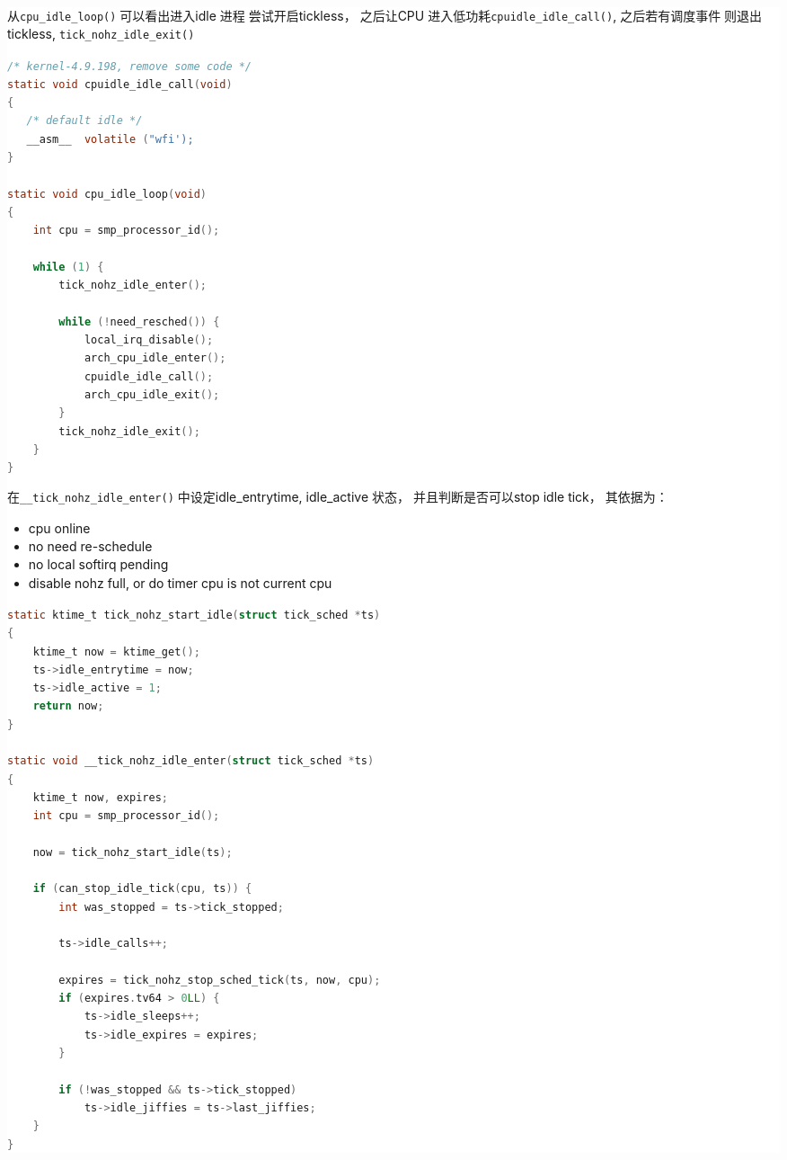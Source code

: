 从`cpu_idle_loop()` 可以看出进入idle 进程 尝试开启tickless， 之后让CPU 进入低功耗`cpuidle_idle_call()`, 之后若有调度事件 则退出tickless, `tick_nohz_idle_exit()`
```c
/* kernel-4.9.198, remove some code */
static void cpuidle_idle_call(void)
{
   /* default idle */
   __asm__  volatile ("wfi');
}

static void cpu_idle_loop(void)
{
	int cpu = smp_processor_id();

	while (1) {
		tick_nohz_idle_enter();

		while (!need_resched()) {
			local_irq_disable();
			arch_cpu_idle_enter();
			cpuidle_idle_call();
			arch_cpu_idle_exit();
		}
		tick_nohz_idle_exit();
	}
}
```

在`__tick_nohz_idle_enter()` 中设定idle_entrytime, idle_active 状态， 并且判断是否可以stop idle tick， 其依据为：
- cpu online
- no need re-schedule
- no local softirq pending
- disable nohz full, or do timer cpu is not current cpu

```c
static ktime_t tick_nohz_start_idle(struct tick_sched *ts)
{
	ktime_t now = ktime_get();
	ts->idle_entrytime = now;
	ts->idle_active = 1;
	return now;
}

static void __tick_nohz_idle_enter(struct tick_sched *ts)
{
	ktime_t now, expires;
	int cpu = smp_processor_id();

	now = tick_nohz_start_idle(ts);

	if (can_stop_idle_tick(cpu, ts)) {
		int was_stopped = ts->tick_stopped;

		ts->idle_calls++;

		expires = tick_nohz_stop_sched_tick(ts, now, cpu);
		if (expires.tv64 > 0LL) {
			ts->idle_sleeps++;
			ts->idle_expires = expires;
		}

		if (!was_stopped && ts->tick_stopped)
			ts->idle_jiffies = ts->last_jiffies;
	}
}
```